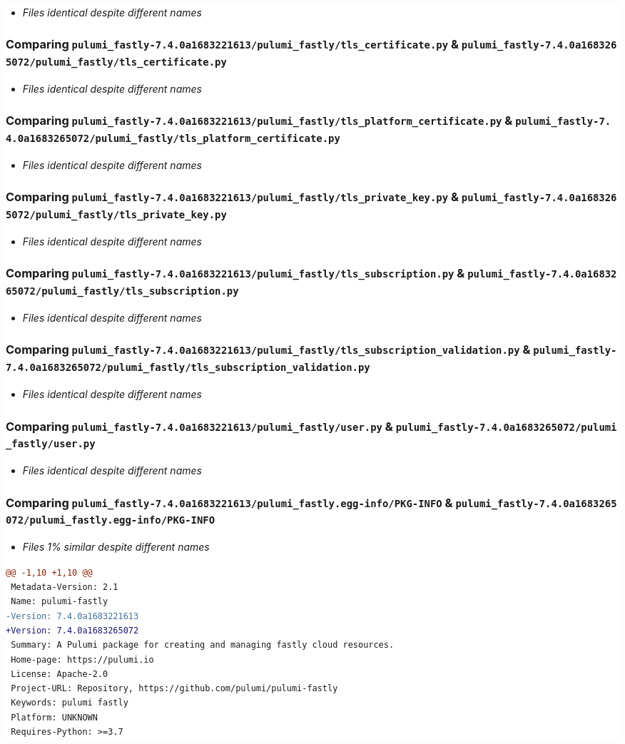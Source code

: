  * *Files identical despite different names*

### Comparing `pulumi_fastly-7.4.0a1683221613/pulumi_fastly/tls_certificate.py` & `pulumi_fastly-7.4.0a1683265072/pulumi_fastly/tls_certificate.py`

 * *Files identical despite different names*

### Comparing `pulumi_fastly-7.4.0a1683221613/pulumi_fastly/tls_platform_certificate.py` & `pulumi_fastly-7.4.0a1683265072/pulumi_fastly/tls_platform_certificate.py`

 * *Files identical despite different names*

### Comparing `pulumi_fastly-7.4.0a1683221613/pulumi_fastly/tls_private_key.py` & `pulumi_fastly-7.4.0a1683265072/pulumi_fastly/tls_private_key.py`

 * *Files identical despite different names*

### Comparing `pulumi_fastly-7.4.0a1683221613/pulumi_fastly/tls_subscription.py` & `pulumi_fastly-7.4.0a1683265072/pulumi_fastly/tls_subscription.py`

 * *Files identical despite different names*

### Comparing `pulumi_fastly-7.4.0a1683221613/pulumi_fastly/tls_subscription_validation.py` & `pulumi_fastly-7.4.0a1683265072/pulumi_fastly/tls_subscription_validation.py`

 * *Files identical despite different names*

### Comparing `pulumi_fastly-7.4.0a1683221613/pulumi_fastly/user.py` & `pulumi_fastly-7.4.0a1683265072/pulumi_fastly/user.py`

 * *Files identical despite different names*

### Comparing `pulumi_fastly-7.4.0a1683221613/pulumi_fastly.egg-info/PKG-INFO` & `pulumi_fastly-7.4.0a1683265072/pulumi_fastly.egg-info/PKG-INFO`

 * *Files 1% similar despite different names*

```diff
@@ -1,10 +1,10 @@
 Metadata-Version: 2.1
 Name: pulumi-fastly
-Version: 7.4.0a1683221613
+Version: 7.4.0a1683265072
 Summary: A Pulumi package for creating and managing fastly cloud resources.
 Home-page: https://pulumi.io
 License: Apache-2.0
 Project-URL: Repository, https://github.com/pulumi/pulumi-fastly
 Keywords: pulumi fastly
 Platform: UNKNOWN
 Requires-Python: >=3.7
```

